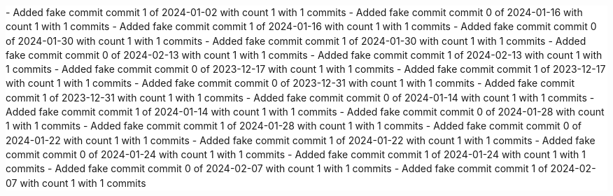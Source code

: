  -   A d d e d   f a k e   c o m m i t   c o m m i t   1   o f   2 0 2 4 - 0 1 - 0 2   w i t h   c o u n t   1   w i t h   1   c o m m i t s 
 
 -   A d d e d   f a k e   c o m m i t   c o m m i t   0   o f   2 0 2 4 - 0 1 - 1 6   w i t h   c o u n t   1   w i t h   1   c o m m i t s 
 
 -   A d d e d   f a k e   c o m m i t   c o m m i t   1   o f   2 0 2 4 - 0 1 - 1 6   w i t h   c o u n t   1   w i t h   1   c o m m i t s 
 
 -   A d d e d   f a k e   c o m m i t   c o m m i t   0   o f   2 0 2 4 - 0 1 - 3 0   w i t h   c o u n t   1   w i t h   1   c o m m i t s 
 
 -   A d d e d   f a k e   c o m m i t   c o m m i t   1   o f   2 0 2 4 - 0 1 - 3 0   w i t h   c o u n t   1   w i t h   1   c o m m i t s 
 
 -   A d d e d   f a k e   c o m m i t   c o m m i t   0   o f   2 0 2 4 - 0 2 - 1 3   w i t h   c o u n t   1   w i t h   1   c o m m i t s 
 
 -   A d d e d   f a k e   c o m m i t   c o m m i t   1   o f   2 0 2 4 - 0 2 - 1 3   w i t h   c o u n t   1   w i t h   1   c o m m i t s 
 
 -   A d d e d   f a k e   c o m m i t   c o m m i t   0   o f   2 0 2 3 - 1 2 - 1 7   w i t h   c o u n t   1   w i t h   1   c o m m i t s 
 
 -   A d d e d   f a k e   c o m m i t   c o m m i t   1   o f   2 0 2 3 - 1 2 - 1 7   w i t h   c o u n t   1   w i t h   1   c o m m i t s 
 
 -   A d d e d   f a k e   c o m m i t   c o m m i t   0   o f   2 0 2 3 - 1 2 - 3 1   w i t h   c o u n t   1   w i t h   1   c o m m i t s 
 
 -   A d d e d   f a k e   c o m m i t   c o m m i t   1   o f   2 0 2 3 - 1 2 - 3 1   w i t h   c o u n t   1   w i t h   1   c o m m i t s 
 
 -   A d d e d   f a k e   c o m m i t   c o m m i t   0   o f   2 0 2 4 - 0 1 - 1 4   w i t h   c o u n t   1   w i t h   1   c o m m i t s 
 
 -   A d d e d   f a k e   c o m m i t   c o m m i t   1   o f   2 0 2 4 - 0 1 - 1 4   w i t h   c o u n t   1   w i t h   1   c o m m i t s 
 
 -   A d d e d   f a k e   c o m m i t   c o m m i t   0   o f   2 0 2 4 - 0 1 - 2 8   w i t h   c o u n t   1   w i t h   1   c o m m i t s 
 
 -   A d d e d   f a k e   c o m m i t   c o m m i t   1   o f   2 0 2 4 - 0 1 - 2 8   w i t h   c o u n t   1   w i t h   1   c o m m i t s 
 
 -   A d d e d   f a k e   c o m m i t   c o m m i t   0   o f   2 0 2 4 - 0 1 - 2 2   w i t h   c o u n t   1   w i t h   1   c o m m i t s 
 
 -   A d d e d   f a k e   c o m m i t   c o m m i t   1   o f   2 0 2 4 - 0 1 - 2 2   w i t h   c o u n t   1   w i t h   1   c o m m i t s 
 
 -   A d d e d   f a k e   c o m m i t   c o m m i t   0   o f   2 0 2 4 - 0 1 - 2 4   w i t h   c o u n t   1   w i t h   1   c o m m i t s 
 
 -   A d d e d   f a k e   c o m m i t   c o m m i t   1   o f   2 0 2 4 - 0 1 - 2 4   w i t h   c o u n t   1   w i t h   1   c o m m i t s 
 
 -   A d d e d   f a k e   c o m m i t   c o m m i t   0   o f   2 0 2 4 - 0 2 - 0 7   w i t h   c o u n t   1   w i t h   1   c o m m i t s 
 
 -   A d d e d   f a k e   c o m m i t   c o m m i t   1   o f   2 0 2 4 - 0 2 - 0 7   w i t h   c o u n t   1   w i t h   1   c o m m i t s 
 